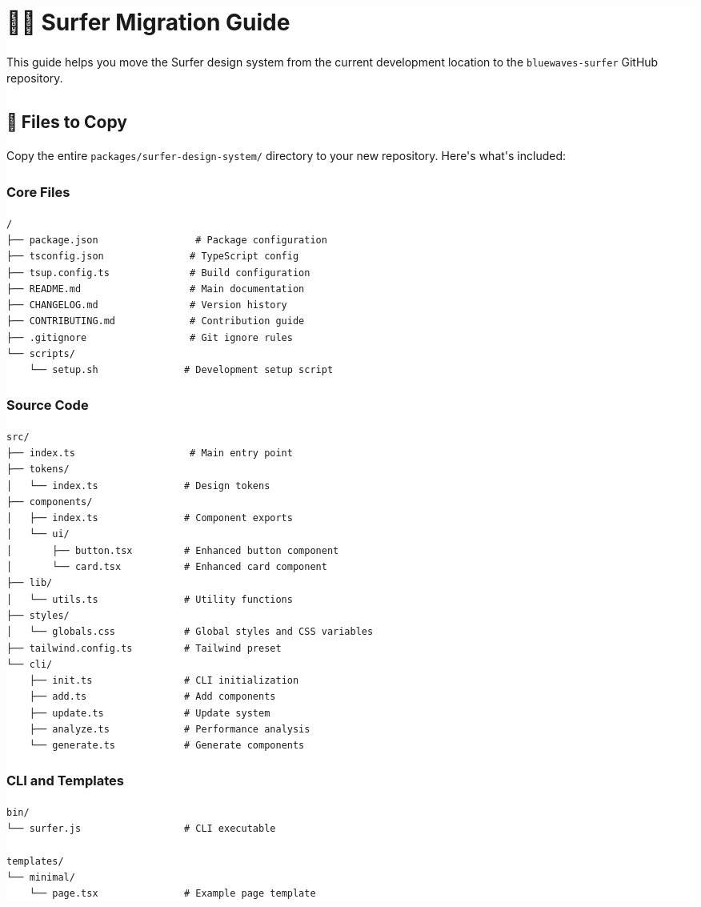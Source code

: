 # 🏄‍♂️ Surfer Migration Guide

This guide helps you move the Surfer design system from the current development location to the `bluewaves-surfer` GitHub repository.

## 📁 Files to Copy

Copy the entire `packages/surfer-design-system/` directory to your new repository. Here's what's included:

### Core Files
```
/
├── package.json                 # Package configuration
├── tsconfig.json               # TypeScript config
├── tsup.config.ts              # Build configuration
├── README.md                   # Main documentation
├── CHANGELOG.md                # Version history
├── CONTRIBUTING.md             # Contribution guide
├── .gitignore                  # Git ignore rules
└── scripts/
    └── setup.sh               # Development setup script
```

### Source Code
```
src/
├── index.ts                    # Main entry point
├── tokens/
│   └── index.ts               # Design tokens
├── components/
│   ├── index.ts               # Component exports
│   └── ui/
│       ├── button.tsx         # Enhanced button component
│       └── card.tsx           # Enhanced card component
├── lib/
│   └── utils.ts               # Utility functions
├── styles/
│   └── globals.css            # Global styles and CSS variables
├── tailwind.config.ts         # Tailwind preset
└── cli/
    ├── init.ts                # CLI initialization
    ├── add.ts                 # Add components
    ├── update.ts              # Update system
    ├── analyze.ts             # Performance analysis
    └── generate.ts            # Generate components
```

### CLI and Templates
```
bin/
└── surfer.js                  # CLI executable

templates/
└── minimal/
    └── page.tsx               # Example page template
```
